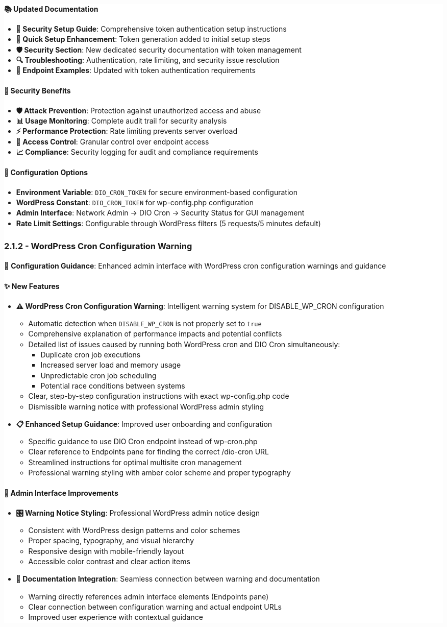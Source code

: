 #### 📚 Updated Documentation
- **🔧 Security Setup Guide**: Comprehensive token authentication setup instructions
- **🎯 Quick Setup Enhancement**: Token generation added to initial setup steps
- **🛡️ Security Section**: New dedicated security documentation with token management
- **🔍 Troubleshooting**: Authentication, rate limiting, and security issue resolution
- **📝 Endpoint Examples**: Updated with token authentication requirements

#### 🎯 Security Benefits
- **🛡️ Attack Prevention**: Protection against unauthorized access and abuse
- **📊 Usage Monitoring**: Complete audit trail for security analysis
- **⚡ Performance Protection**: Rate limiting prevents server overload
- **🔐 Access Control**: Granular control over endpoint access
- **📈 Compliance**: Security logging for audit and compliance requirements

#### 🔧 Configuration Options
- **Environment Variable**: `DIO_CRON_TOKEN` for secure environment-based configuration
- **WordPress Constant**: `DIO_CRON_TOKEN` for wp-config.php configuration
- **Admin Interface**: Network Admin → DIO Cron → Security Status for GUI management
- **Rate Limit Settings**: Configurable through WordPress filters (5 requests/5 minutes default)

### 2.1.2 - WordPress Cron Configuration Warning

🔧 **Configuration Guidance**: Enhanced admin interface with WordPress cron configuration warnings and guidance

#### ✨ New Features
- **⚠️ WordPress Cron Configuration Warning**: Intelligent warning system for DISABLE_WP_CRON configuration
  - Automatic detection when `DISABLE_WP_CRON` is not properly set to `true`
  - Comprehensive explanation of performance impacts and potential conflicts
  - Detailed list of issues caused by running both WordPress cron and DIO Cron simultaneously:
    - Duplicate cron job executions
    - Increased server load and memory usage
    - Unpredictable cron job scheduling
    - Potential race conditions between systems
  - Clear, step-by-step configuration instructions with exact wp-config.php code
  - Dismissible warning notice with professional WordPress admin styling

- **📋 Enhanced Setup Guidance**: Improved user onboarding and configuration
  - Specific guidance to use DIO Cron endpoint instead of wp-cron.php
  - Clear reference to Endpoints pane for finding the correct /dio-cron URL
  - Streamlined instructions for optimal multisite cron management
  - Professional warning styling with amber color scheme and proper typography

#### 🎨 Admin Interface Improvements
- **🎛️ Warning Notice Styling**: Professional WordPress admin notice design
  - Consistent with WordPress design patterns and color schemes
  - Proper spacing, typography, and visual hierarchy
  - Responsive design with mobile-friendly layout
  - Accessible color contrast and clear action items

- **📝 Documentation Integration**: Seamless connection between warning and documentation
  - Warning directly references admin interface elements (Endpoints pane)
  - Clear connection between configuration warning and actual endpoint URLs
  - Improved user experience with contextual guidance
